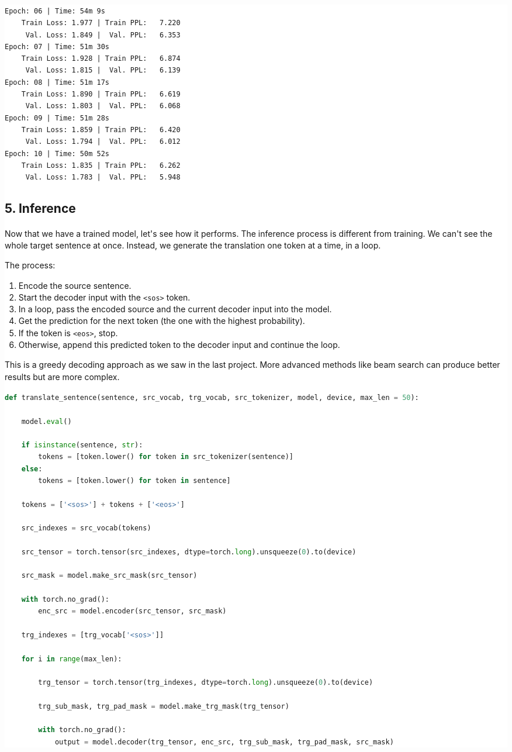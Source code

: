     Epoch: 06 | Time: 54m 9s
    	Train Loss: 1.977 | Train PPL:   7.220
    	 Val. Loss: 1.849 |  Val. PPL:   6.353
    Epoch: 07 | Time: 51m 30s
    	Train Loss: 1.928 | Train PPL:   6.874
    	 Val. Loss: 1.815 |  Val. PPL:   6.139
    Epoch: 08 | Time: 51m 17s
    	Train Loss: 1.890 | Train PPL:   6.619
    	 Val. Loss: 1.803 |  Val. PPL:   6.068
    Epoch: 09 | Time: 51m 28s
    	Train Loss: 1.859 | Train PPL:   6.420
    	 Val. Loss: 1.794 |  Val. PPL:   6.012
    Epoch: 10 | Time: 50m 52s
    	Train Loss: 1.835 | Train PPL:   6.262
    	 Val. Loss: 1.783 |  Val. PPL:   5.948


## 5. Inference

Now that we have a trained model, let's see how it performs. The inference process is different from training. We can't see the whole target sentence at once. Instead, we generate the translation one token at a time, in a loop.

The process:
1.  Encode the source sentence.
2.  Start the decoder input with the `<sos>` token.
3.  In a loop, pass the encoded source and the current decoder input into the model.
4.  Get the prediction for the next token (the one with the highest probability).
5.  If the token is `<eos>`, stop.
6.  Otherwise, append this predicted token to the decoder input and continue the loop.

This is a greedy decoding approach as we saw in the last project. More advanced methods like beam search can produce better results but are more complex.


```python
def translate_sentence(sentence, src_vocab, trg_vocab, src_tokenizer, model, device, max_len = 50):

    model.eval()
        
    if isinstance(sentence, str):
        tokens = [token.lower() for token in src_tokenizer(sentence)]
    else:
        tokens = [token.lower() for token in sentence]

    tokens = ['<sos>'] + tokens + ['<eos>']
        
    src_indexes = src_vocab(tokens)
    
    src_tensor = torch.tensor(src_indexes, dtype=torch.long).unsqueeze(0).to(device)
    
    src_mask = model.make_src_mask(src_tensor)
    
    with torch.no_grad():
        enc_src = model.encoder(src_tensor, src_mask)

    trg_indexes = [trg_vocab['<sos>']]

    for i in range(max_len):

        trg_tensor = torch.tensor(trg_indexes, dtype=torch.long).unsqueeze(0).to(device)

        trg_sub_mask, trg_pad_mask = model.make_trg_mask(trg_tensor)
        
        with torch.no_grad():
            output = model.decoder(trg_tensor, enc_src, trg_sub_mask, trg_pad_mask, src_mask)
```